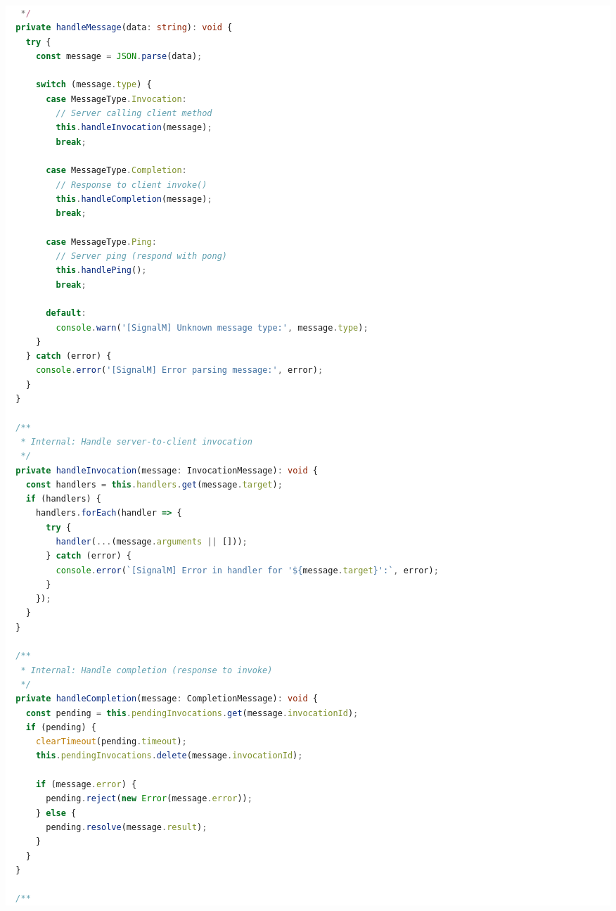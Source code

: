 ```typescript
   */
  private handleMessage(data: string): void {
    try {
      const message = JSON.parse(data);

      switch (message.type) {
        case MessageType.Invocation:
          // Server calling client method
          this.handleInvocation(message);
          break;

        case MessageType.Completion:
          // Response to client invoke()
          this.handleCompletion(message);
          break;

        case MessageType.Ping:
          // Server ping (respond with pong)
          this.handlePing();
          break;

        default:
          console.warn('[SignalM] Unknown message type:', message.type);
      }
    } catch (error) {
      console.error('[SignalM] Error parsing message:', error);
    }
  }

  /**
   * Internal: Handle server-to-client invocation
   */
  private handleInvocation(message: InvocationMessage): void {
    const handlers = this.handlers.get(message.target);
    if (handlers) {
      handlers.forEach(handler => {
        try {
          handler(...(message.arguments || []));
        } catch (error) {
          console.error(`[SignalM] Error in handler for '${message.target}':`, error);
        }
      });
    }
  }

  /**
   * Internal: Handle completion (response to invoke)
   */
  private handleCompletion(message: CompletionMessage): void {
    const pending = this.pendingInvocations.get(message.invocationId);
    if (pending) {
      clearTimeout(pending.timeout);
      this.pendingInvocations.delete(message.invocationId);

      if (message.error) {
        pending.reject(new Error(message.error));
      } else {
        pending.resolve(message.result);
      }
    }
  }

  /**
```